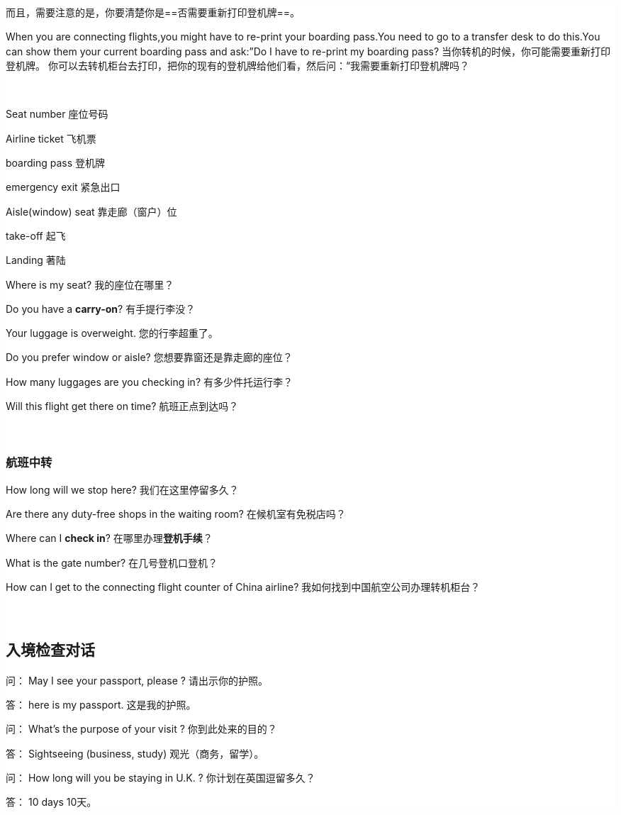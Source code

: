  而且，需要注意的是，你要清楚你是==否需要重新打印登机牌==。 

When you are connecting flights,you might have to re-print your boarding pass.You need to go to a transfer desk to do this.You can show them your current boarding pass and ask:”Do I have to re-print my boarding pass? 当你转机的时候，你可能需要重新打印登机牌。 你可以去转机柜台去打印，把你的现有的登机牌给他们看，然后问：“我需要重新打印登机牌吗？

<br>

Seat number 座位号码

Airline ticket 飞机票

boarding pass 登机牌

emergency exit 紧急出口

Aisle(window) seat 靠走廊（窗户）位

take-off 起飞

Landing 著陆

Where is my seat? 我的座位在哪里？

Do you have a **carry-on**? 有手提行李没？

Your luggage is overweight. 您的行李超重了。

Do you prefer window or aisle? 您想要靠窗还是靠走廊的座位？

How many luggages are you checking in? 有多少件托运行李？

Will this flight get there on time? 航班正点到达吗？

<br>

### 航班中转

How long will we stop here? 我们在这里停留多久？

Are there any duty-free shops in the waiting room? 在候机室有免税店吗？

Where can I **check in**? 在哪里办理**登机手续**？

What is the gate number? 在几号登机口登机？

How can I get to the connecting flight counter of China airline? 我如何找到中国航空公司办理转机柜台？

<br>

## 入境检查对话

问： May I see your passport, please ? 请出示你的护照。

答： here is my passport. 这是我的护照。

问： What’s the purpose of your visit ? 你到此处来的目的？

答： Sightseeing (business, study) 观光（商务，留学）。

问： How long will you be staying in U.K. ? 你计划在英国逗留多久？

答： 10 days  10天。

